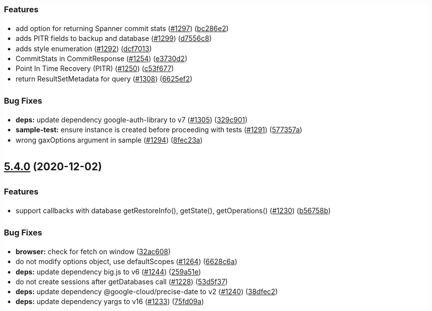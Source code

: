 
### Features

* add option for returning Spanner commit stats ([#1297](https://www.github.com/googleapis/nodejs-spanner/issues/1297)) ([bc286e2](https://www.github.com/googleapis/nodejs-spanner/commit/bc286e24b1d6f83cd09bdaad2023e8347ab1d12e))
* adds PITR fields to backup and database ([#1299](https://www.github.com/googleapis/nodejs-spanner/issues/1299)) ([d7556c8](https://www.github.com/googleapis/nodejs-spanner/commit/d7556c89b92e2a9ab65f1f928faf8c452bf24a7c))
* adds style enumeration ([#1292](https://www.github.com/googleapis/nodejs-spanner/issues/1292)) ([dcf7013](https://www.github.com/googleapis/nodejs-spanner/commit/dcf7013907f8e232d0b99303a6d30be598944db9))
* CommitStats in CommitResponse ([#1254](https://www.github.com/googleapis/nodejs-spanner/issues/1254)) ([e3730d2](https://www.github.com/googleapis/nodejs-spanner/commit/e3730d219fb395d1ce8416b1e7cdecb0c8ad995e))
* Point In Time Recovery (PITR) ([#1250](https://www.github.com/googleapis/nodejs-spanner/issues/1250)) ([c53f677](https://www.github.com/googleapis/nodejs-spanner/commit/c53f677fe33ca5ed6fc65e8ee350f365d03a7642))
* return ResultSetMetadata for query ([#1308](https://www.github.com/googleapis/nodejs-spanner/issues/1308)) ([6625ef2](https://www.github.com/googleapis/nodejs-spanner/commit/6625ef2168ade370596ffefe92fc75640cf9f6f1))


### Bug Fixes

* **deps:** update dependency google-auth-library to v7 ([#1305](https://www.github.com/googleapis/nodejs-spanner/issues/1305)) ([329c901](https://www.github.com/googleapis/nodejs-spanner/commit/329c901927885c6fd34f99c71abead15ff10f7d8))
* **sample-test:** ensure instance is created before proceeding with tests ([#1291](https://www.github.com/googleapis/nodejs-spanner/issues/1291)) ([577357a](https://www.github.com/googleapis/nodejs-spanner/commit/577357ab8f8cdac70f5483312c7618c6e403fd26))
* wrong gaxOptions argument in sample ([#1294](https://www.github.com/googleapis/nodejs-spanner/issues/1294)) ([8fec23a](https://www.github.com/googleapis/nodejs-spanner/commit/8fec23a28accbaa28cfb980bac406c50b1935e32))

## [5.4.0](https://www.github.com/googleapis/nodejs-spanner/compare/v5.3.0...v5.4.0) (2020-12-02)


### Features

* support callbacks with database getRestoreInfo(), getState(), getOperations() ([#1230](https://www.github.com/googleapis/nodejs-spanner/issues/1230)) ([b56758b](https://www.github.com/googleapis/nodejs-spanner/commit/b56758b0e832c6471d14bd88b4580d21d5696fdd))


### Bug Fixes

* **browser:** check for fetch on window ([32ac608](https://www.github.com/googleapis/nodejs-spanner/commit/32ac6082383d5265f5022d97f23173e8786f4a82))
* do not modify options object, use defaultScopes ([#1264](https://www.github.com/googleapis/nodejs-spanner/issues/1264)) ([6628c6a](https://www.github.com/googleapis/nodejs-spanner/commit/6628c6a81d427b8bb8bb1a42ae63f991b1cf73c9))
* **deps:** update dependency big.js to v6 ([#1244](https://www.github.com/googleapis/nodejs-spanner/issues/1244)) ([259a51e](https://www.github.com/googleapis/nodejs-spanner/commit/259a51ee0726aa8f0b7717acd5253ecb77b16038))
* do not create sessions after getDatabases call ([#1228](https://www.github.com/googleapis/nodejs-spanner/issues/1228)) ([53d5f37](https://www.github.com/googleapis/nodejs-spanner/commit/53d5f371d54c64dd095ac9ec721d05adf2c7d064))
* **deps:** update dependency @google-cloud/precise-date to v2 ([#1240](https://www.github.com/googleapis/nodejs-spanner/issues/1240)) ([38dfec2](https://www.github.com/googleapis/nodejs-spanner/commit/38dfec22dd00f4d69750fc20e66c2395a9c6d3b3))
* **deps:** update dependency yargs to v16 ([#1233](https://www.github.com/googleapis/nodejs-spanner/issues/1233)) ([75fd09a](https://www.github.com/googleapis/nodejs-spanner/commit/75fd09acb5a9a728a8b6403f44351e4b9b44b723))